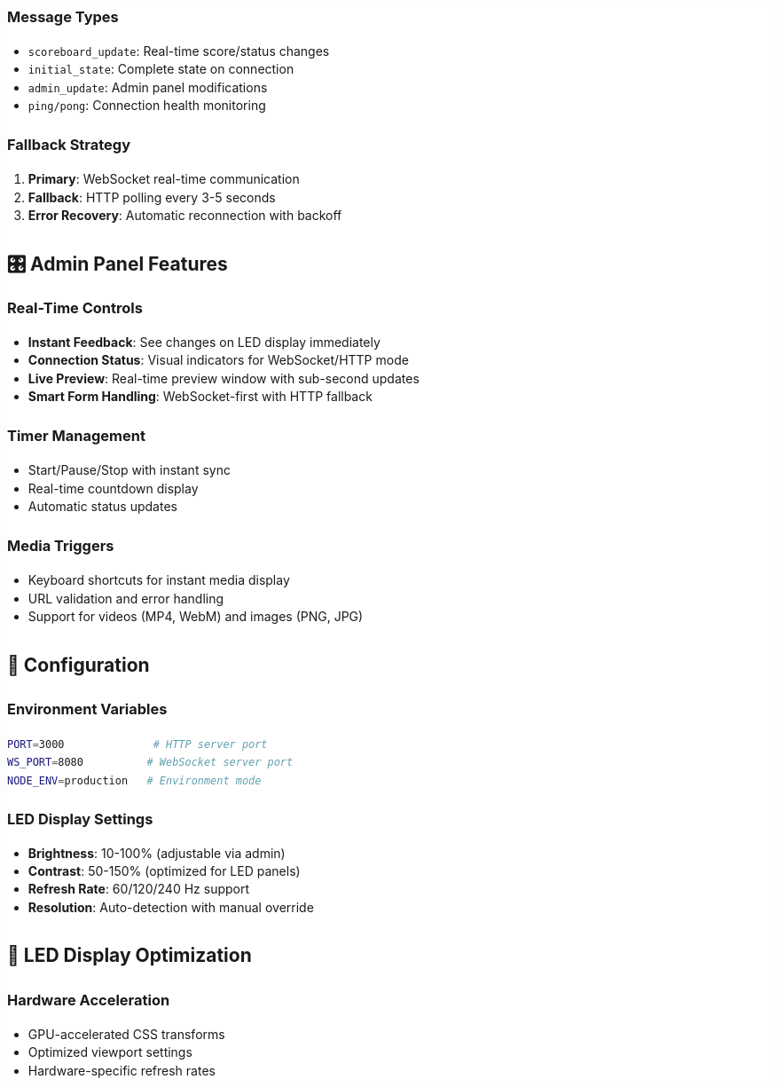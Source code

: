 ### Message Types
- `scoreboard_update`: Real-time score/status changes
- `initial_state`: Complete state on connection
- `admin_update`: Admin panel modifications
- `ping/pong`: Connection health monitoring

### Fallback Strategy
1. **Primary**: WebSocket real-time communication
2. **Fallback**: HTTP polling every 3-5 seconds
3. **Error Recovery**: Automatic reconnection with backoff

## 🎛️ Admin Panel Features

### Real-Time Controls
- **Instant Feedback**: See changes on LED display immediately
- **Connection Status**: Visual indicators for WebSocket/HTTP mode
- **Live Preview**: Real-time preview window with sub-second updates
- **Smart Form Handling**: WebSocket-first with HTTP fallback

### Timer Management
- Start/Pause/Stop with instant sync
- Real-time countdown display
- Automatic status updates

### Media Triggers
- Keyboard shortcuts for instant media display
- URL validation and error handling
- Support for videos (MP4, WebM) and images (PNG, JPG)

## 🔧 Configuration

### Environment Variables
```bash
PORT=3000              # HTTP server port
WS_PORT=8080          # WebSocket server port
NODE_ENV=production   # Environment mode
```

### LED Display Settings
- **Brightness**: 10-100% (adjustable via admin)
- **Contrast**: 50-150% (optimized for LED panels)
- **Refresh Rate**: 60/120/240 Hz support
- **Resolution**: Auto-detection with manual override

## 🎯 LED Display Optimization

### Hardware Acceleration
- GPU-accelerated CSS transforms
- Optimized viewport settings
- Hardware-specific refresh rates
